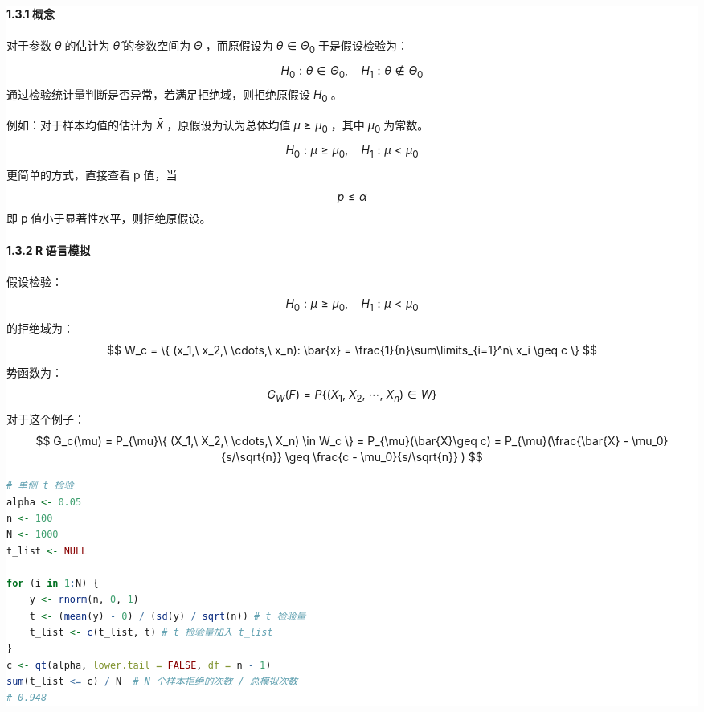 #### 1.3.1 概念

对于参数 $\theta$ 的估计为 $\hat{\theta}$ 的参数空间为 $\Theta$ ，而原假设为 $\theta \in \Theta_0$ 于是假设检验为：
$$
H_0: \theta \in \Theta_0,\quad H_1: \theta \notin \Theta_0
$$
通过检验统计量判断是否异常，若满足拒绝域，则拒绝原假设 $H_0$ 。

例如：对于样本均值的估计为 $\bar{X}$ ，原假设为认为总体均值 $\mu \geq \mu_0$ ，其中 $\mu_0$ 为常数。
$$
H_0: \mu \geq \mu_0,\quad H_1:  \mu < \mu_0
$$
更简单的方式，直接查看 p 值，当
$$
p \leq \alpha
$$
即 p 值小于显著性水平，则拒绝原假设。

#### 1.3.2 R 语言模拟

假设检验：
$$
H_0: \mu \geq \mu_0,\quad H_1:  \mu < \mu_0
$$
的拒绝域为：
$$
W_c = \{ (x_1,\ x_2,\ \cdots,\ x_n): \bar{x} = \frac{1}{n}\sum\limits_{i=1}^n\ x_i \geq c \}
$$
势函数为：
$$
G_W(F) = P\{ (X_1,\ X_2,\ \cdots,\ X_n) \in W \}
$$
对于这个例子：
$$
G_c(\mu) = P_{\mu}\{ (X_1,\ X_2,\ \cdots,\ X_n) \in W_c \} = P_{\mu}(\bar{X}\geq c) = P_{\mu}(\frac{\bar{X} - \mu_0}{s/\sqrt{n}} \geq \frac{c - \mu_0}{s/\sqrt{n}} )
$$

```R
# 单侧 t 检验
alpha <- 0.05
n <- 100
N <- 1000
t_list <- NULL

for (i in 1:N) {
    y <- rnorm(n, 0, 1)
    t <- (mean(y) - 0) / (sd(y) / sqrt(n)) # t 检验量
    t_list <- c(t_list, t) # t 检验量加入 t_list
}
c <- qt(alpha, lower.tail = FALSE, df = n - 1)
sum(t_list <= c) / N  # N 个样本拒绝的次数 / 总模拟次数
# 0.948
```
